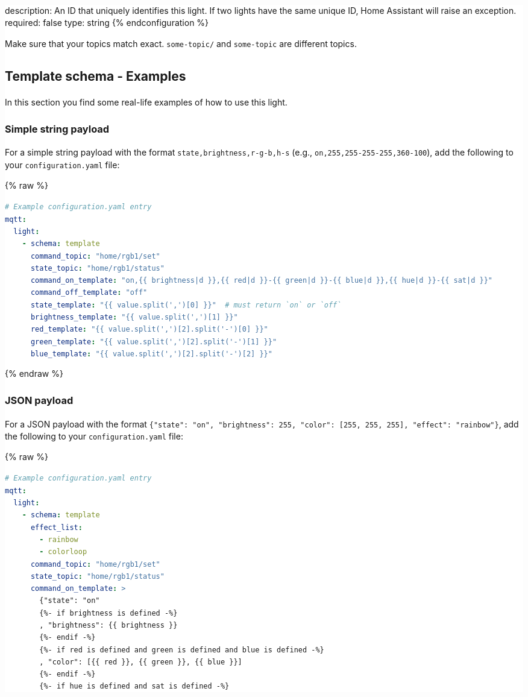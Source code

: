    description: An ID that uniquely identifies this light. If two lights have the same unique ID, Home Assistant will raise an exception.
   required: false
   type: string
{% endconfiguration %}

<div class='note warning'>

  Make sure that your topics match exact. `some-topic/` and `some-topic` are different topics.

</div>

## Template schema - Examples

In this section you find some real-life examples of how to use this light.

### Simple string payload

For a simple string payload with the format `state,brightness,r-g-b,h-s` (e.g., `on,255,255-255-255,360-100`), add the following to your `configuration.yaml` file:

{% raw %}

```yaml
# Example configuration.yaml entry
mqtt:
  light:
    - schema: template
      command_topic: "home/rgb1/set"
      state_topic: "home/rgb1/status"
      command_on_template: "on,{{ brightness|d }},{{ red|d }}-{{ green|d }}-{{ blue|d }},{{ hue|d }}-{{ sat|d }}"
      command_off_template: "off"
      state_template: "{{ value.split(',')[0] }}"  # must return `on` or `off`
      brightness_template: "{{ value.split(',')[1] }}"
      red_template: "{{ value.split(',')[2].split('-')[0] }}"
      green_template: "{{ value.split(',')[2].split('-')[1] }}"
      blue_template: "{{ value.split(',')[2].split('-')[2] }}"
```

{% endraw %}

### JSON payload

For a JSON payload with the format `{"state": "on", "brightness": 255, "color": [255, 255, 255], "effect": "rainbow"}`, add the following to your `configuration.yaml` file:

{% raw %}

```yaml
# Example configuration.yaml entry
mqtt:
  light:
    - schema: template
      effect_list:
        - rainbow
        - colorloop
      command_topic: "home/rgb1/set"
      state_topic: "home/rgb1/status"
      command_on_template: >
        {"state": "on"
        {%- if brightness is defined -%}
        , "brightness": {{ brightness }}
        {%- endif -%}
        {%- if red is defined and green is defined and blue is defined -%}
        , "color": [{{ red }}, {{ green }}, {{ blue }}]
        {%- endif -%}
        {%- if hue is defined and sat is defined -%}
```